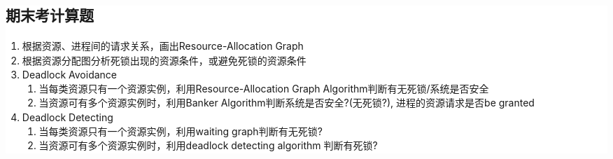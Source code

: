 
## 期末考计算题

1. 根据资源、进程间的请求关系，画出Resource-Allocation Graph
2. 根据资源分配图分析死锁出现的资源条件，或避免死锁的资源条件
3. Deadlock Avoidance
	1. 当每类资源只有一个资源实例，利用Resource-Allocation Graph Algorithm判断有无死锁/系统是否安全
	2. 当资源可有多个资源实例时，利用Banker Algorithm判断系统是否安全?(无死锁?), 进程的资源请求是否be granted
4. Deadlock Detecting
	1. 当每类资源只有一个资源实例，利用waiting graph判断有无死锁?
	2. 当资源可有多个资源实例时，利用deadlock detecting algorithm 判断有死锁?

